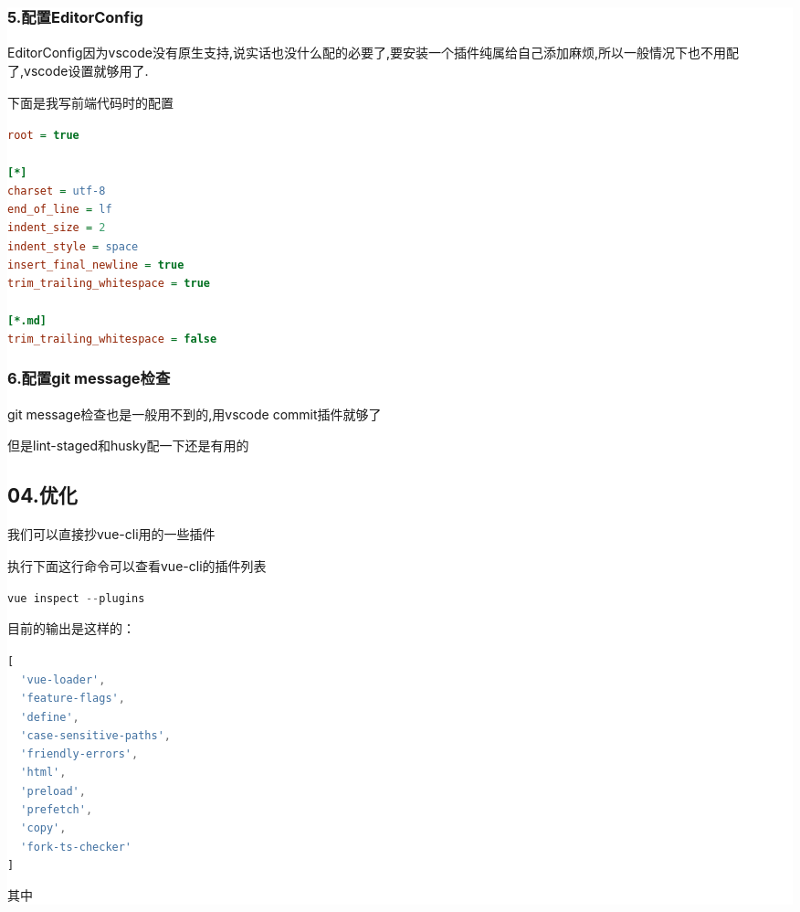 ### 5.配置EditorConfig

EditorConfig因为vscode没有原生支持,说实话也没什么配的必要了,要安装一个插件纯属给自己添加麻烦,所以一般情况下也不用配了,vscode设置就够用了.

下面是我写前端代码时的配置

```ini
root = true

[*]
charset = utf-8
end_of_line = lf
indent_size = 2
indent_style = space
insert_final_newline = true
trim_trailing_whitespace = true

[*.md]
trim_trailing_whitespace = false
```

### 6.配置git message检查

git message检查也是一般用不到的,用vscode commit插件就够了

但是lint-staged和husky配一下还是有用的

## 04.优化

我们可以直接抄vue-cli用的一些插件

执行下面这行命令可以查看vue-cli的插件列表

```powershell
vue inspect --plugins
```

目前的输出是这样的：

```javascript
[
  'vue-loader',
  'feature-flags',
  'define',
  'case-sensitive-paths',
  'friendly-errors',
  'html',
  'preload',
  'prefetch',
  'copy',
  'fork-ts-checker'
]
```

其中
